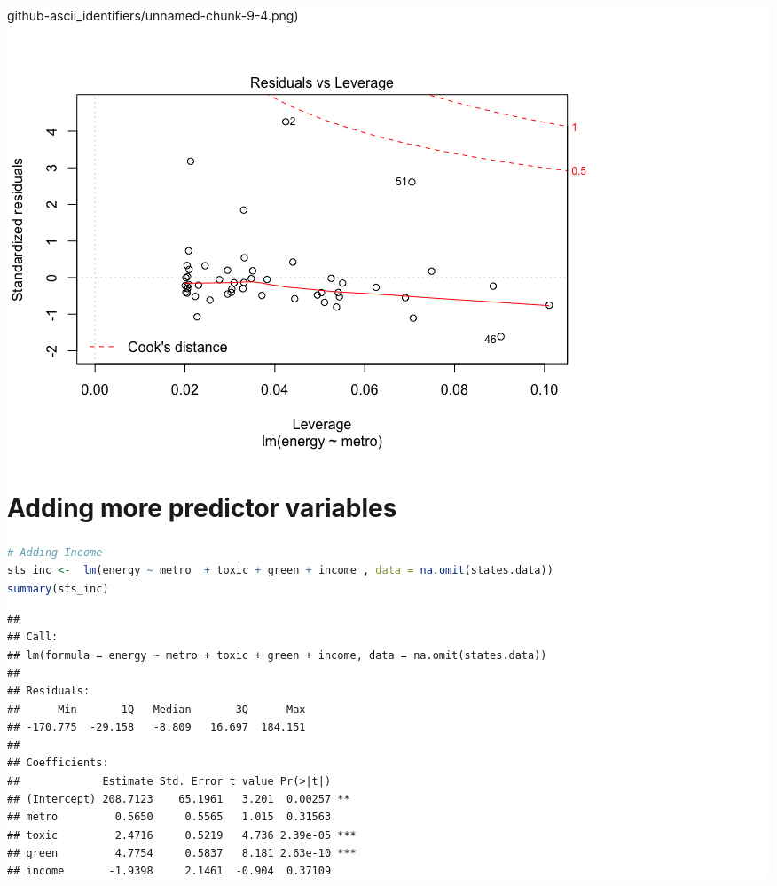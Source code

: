 github-ascii_identifiers/unnamed-chunk-9-4.png)![](Linear_Regression_files/figure-markdown_github-ascii_identifiers/unnamed-chunk-9-5.png)

Adding more predictor variables
===============================

``` r
# Adding Income
sts_inc <-  lm(energy ~ metro  + toxic + green + income , data = na.omit(states.data))
summary(sts_inc)
```

    ## 
    ## Call:
    ## lm(formula = energy ~ metro + toxic + green + income, data = na.omit(states.data))
    ## 
    ## Residuals:
    ##      Min       1Q   Median       3Q      Max 
    ## -170.775  -29.158   -8.809   16.697  184.151 
    ## 
    ## Coefficients:
    ##             Estimate Std. Error t value Pr(>|t|)    
    ## (Intercept) 208.7123    65.1961   3.201  0.00257 ** 
    ## metro         0.5650     0.5565   1.015  0.31563    
    ## toxic         2.4716     0.5219   4.736 2.39e-05 ***
    ## green         4.7754     0.5837   8.181 2.63e-10 ***
    ## income       -1.9398     2.1461  -0.904  0.37109    
